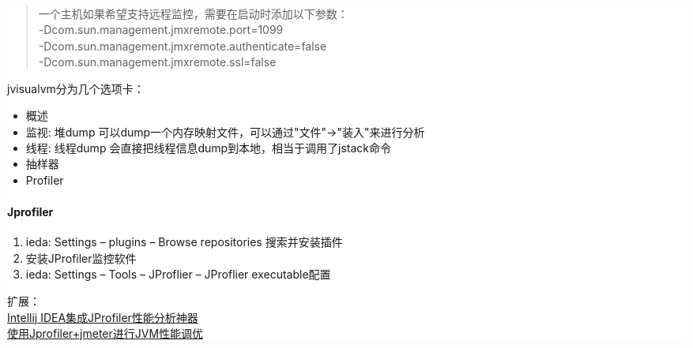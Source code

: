
> 一个主机如果希望支持远程监控，需要在启动时添加以下参数：  
-Dcom.sun.management.jmxremote.port=1099  
-Dcom.sun.management.jmxremote.authenticate=false  
-Dcom.sun.management.jmxremote.ssl=false

jvisualvm分为几个选项卡：
+ 概述
+ 监视: 堆dump 可以dump一个内存映射文件，可以通过"文件"->"装入"来进行分析
+ 线程: 线程dump 会直接把线程信息dump到本地，相当于调用了jstack命令
+ 抽样器
+ Profiler


#### Jprofiler

1. ieda: Settings – plugins – Browse repositories 搜索并安装插件
2. 安装JProfiler监控软件
3. ieda: Settings – Tools – JProflier – JProflier executable配置

扩展：  
[Intellij IDEA集成JProfiler性能分析神器](https://blog.csdn.net/wytocsdn/article/details/79258247)  
[使用Jprofiler+jmeter进行JVM性能调优](https://www.cnblogs.com/HEWU10/p/5580758.html)
